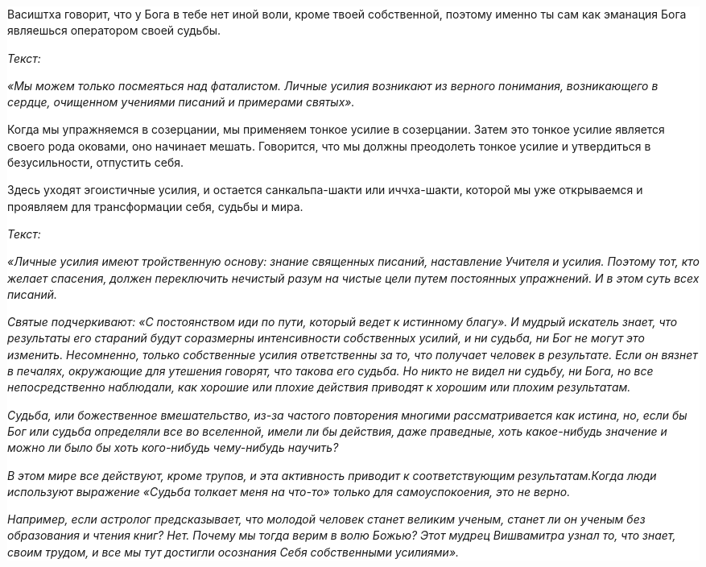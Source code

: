  Васиштха говорит, что у Бога в тебе нет иной воли, кроме твоей собственной, поэтому именно ты сам как эманация Бога являешься оператором своей судьбы.

  
_Текст:_ 

 _«Мы можем только посмеяться над фаталистом. Личные усилия возникают из верного понимания, возникающего в сердце, очищенном учениями писаний и примерами святых»._ 

  
 Когда мы упражняемся в созерцании, мы применяем тонкое усилие в созерцании. Затем это тонкое усилие является своего рода оковами, оно начинает мешать. Говорится, что мы должны преодолеть тонкое усилие и утвердиться в безусильности, отпустить себя.

 Здесь уходят эгоистичные усилия, и остается санкальпа-шакти или иччха-шакти, которой мы уже открываемся и проявляем для трансформации себя, судьбы и мира.

  
_Текст:_ 

 _«Личные усилия имеют тройственную основу: знание священных писаний, наставление Учителя и усилия. Поэтому тот, кто желает спасения, должен переключить нечистый разум на чистые цели путем постоянных упражнений. И в этом суть всех писаний._ 

 _Святые подчеркивают: «С постоянством иди по пути, который ведет к истинному благу». И мудрый искатель знает, что результаты его стараний будут соразмерны интенсивности собственных усилий, и ни судьба, ни Бог не могут это изменить. Несомненно, только собственные усилия ответственны за то, что получает человек в результате. Если он вязнет в печалях, окружающие для утешения говорят, что такова его судьба. Но никто не видел ни судьбу, ни Бога, но все непосредственно наблюдали, как хорошие или плохие действия приводят к хорошим или плохим результатам._ 

 _Судьба, или божественное вмешательство, из-за частого повторения многими рассматривается как истина, но, если бы Бог или судьба определяли все во вселенной, имели ли бы действия, даже праведные, хоть какое-нибудь значение и можно ли было бы хоть кого-нибудь чему-нибудь научить?_ 

 _В этом мире все действуют, кроме трупов, и эта активность приводит к соответствующим результатам.Когда люди используют выражение «Судьба толкает меня на что-то» только для самоуспокоения, это не верно._ 

 _Например, если астролог предсказывает, что молодой человек станет великим ученым, станет ли он ученым без образования и чтения книг? Нет. Почему мы тогда верим в волю Божью? Этот мудрец Вишвамитра узнал то, что знает, своим трудом, и все мы тут достигли осознания Себя собственными усилиями»._ 
  
  
